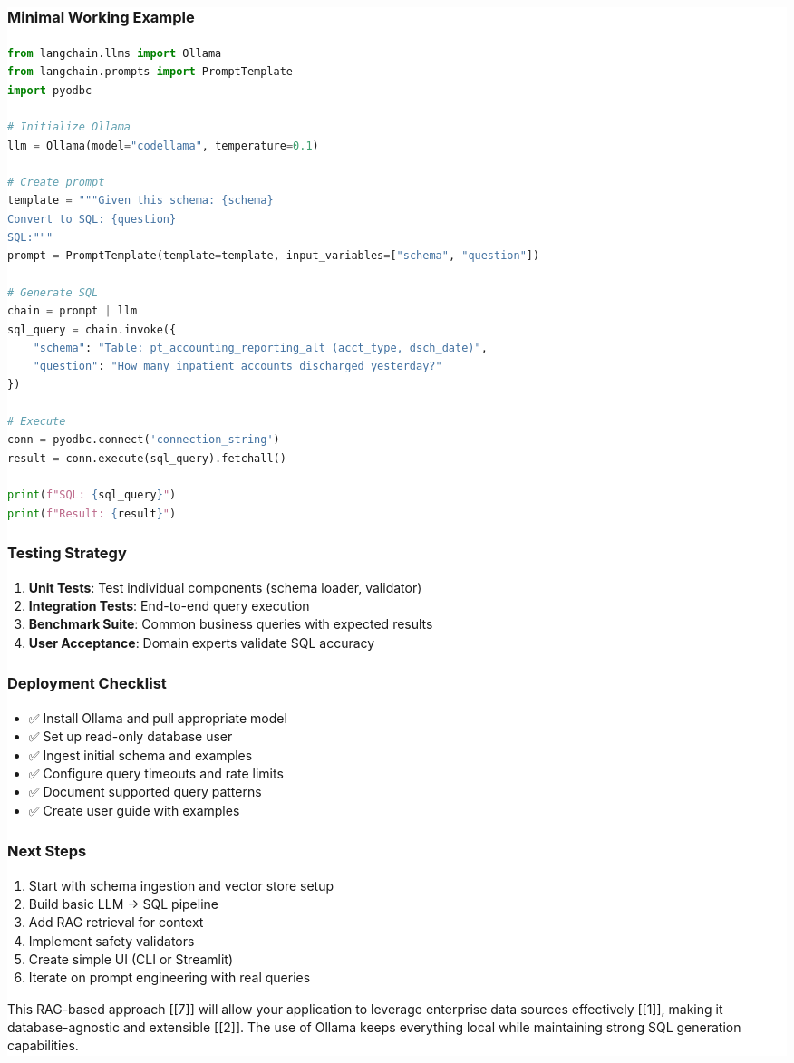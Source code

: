 ### **Minimal Working Example**

```python
from langchain.llms import Ollama
from langchain.prompts import PromptTemplate
import pyodbc

# Initialize Ollama
llm = Ollama(model="codellama", temperature=0.1)

# Create prompt
template = """Given this schema: {schema}
Convert to SQL: {question}
SQL:"""
prompt = PromptTemplate(template=template, input_variables=["schema", "question"])

# Generate SQL
chain = prompt | llm
sql_query = chain.invoke({
    "schema": "Table: pt_accounting_reporting_alt (acct_type, dsch_date)",
    "question": "How many inpatient accounts discharged yesterday?"
})

# Execute
conn = pyodbc.connect('connection_string')
result = conn.execute(sql_query).fetchall()

print(f"SQL: {sql_query}")
print(f"Result: {result}")
```

### **Testing Strategy**

1. **Unit Tests**: Test individual components (schema loader, validator)
2. **Integration Tests**: End-to-end query execution
3. **Benchmark Suite**: Common business queries with expected results
4. **User Acceptance**: Domain experts validate SQL accuracy

### **Deployment Checklist**

- ✅ Install Ollama and pull appropriate model
- ✅ Set up read-only database user
- ✅ Ingest initial schema and examples
- ✅ Configure query timeouts and rate limits
- ✅ Document supported query patterns
- ✅ Create user guide with examples

### **Next Steps**

1. Start with schema ingestion and vector store setup
2. Build basic LLM → SQL pipeline
3. Add RAG retrieval for context
4. Implement safety validators
5. Create simple UI (CLI or Streamlit)
6. Iterate on prompt engineering with real queries

This RAG-based approach [[7]] will allow your application to leverage enterprise data sources effectively [[1]], making it database-agnostic and extensible [[2]]. The use of Ollama keeps everything local while maintaining strong SQL generation capabilities.

